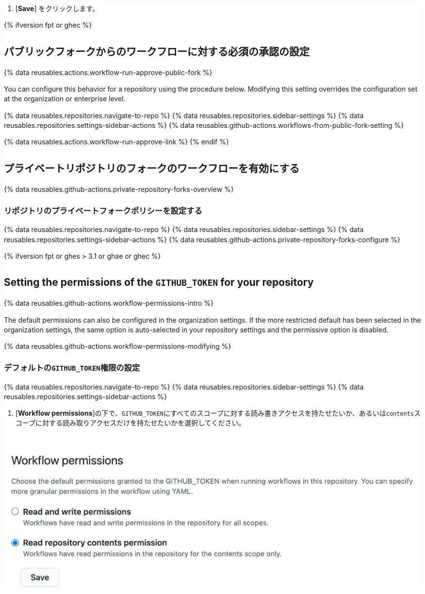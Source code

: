 1. [**Save**] をクリックします。

{% ifversion fpt or ghec %}
## パブリックフォークからのワークフローに対する必須の承認の設定

{% data reusables.actions.workflow-run-approve-public-fork %}

You can configure this behavior for a repository using the procedure below. Modifying this setting overrides the configuration set at the organization or enterprise level.

{% data reusables.repositories.navigate-to-repo %}
{% data reusables.repositories.sidebar-settings %}
{% data reusables.repositories.settings-sidebar-actions %}
{% data reusables.github-actions.workflows-from-public-fork-setting %}

{% data reusables.actions.workflow-run-approve-link %}
{% endif %}

## プライベートリポジトリのフォークのワークフローを有効にする

{% data reusables.github-actions.private-repository-forks-overview %}

### リポジトリのプライベートフォークポリシーを設定する

{% data reusables.repositories.navigate-to-repo %}
{% data reusables.repositories.sidebar-settings %}
{% data reusables.repositories.settings-sidebar-actions %}
{% data reusables.github-actions.private-repository-forks-configure %}

{% ifversion fpt or ghes > 3.1 or ghae or ghec %}
## Setting the permissions of the `GITHUB_TOKEN` for your repository

{% data reusables.github-actions.workflow-permissions-intro %}

The default permissions can also be configured in the organization settings. If the more restricted default has been selected in the organization settings, the same option is auto-selected in your repository settings and the permissive option is disabled.

{% data reusables.github-actions.workflow-permissions-modifying %}

### デフォルトの`GITHUB_TOKEN`権限の設定

{% data reusables.repositories.navigate-to-repo %}
{% data reusables.repositories.sidebar-settings %}
{% data reusables.repositories.settings-sidebar-actions %}
1. [**Workflow permissions**]の下で、`GITHUB_TOKEN`にすべてのスコープに対する読み書きアクセスを持たせたいか、あるいは`contents`スコープに対する読み取りアクセスだけを持たせたいかを選択してください。

  ![Set GITHUB_TOKEN permissions for this repository](/assets/images/help/settings/actions-workflow-permissions-repository.png)